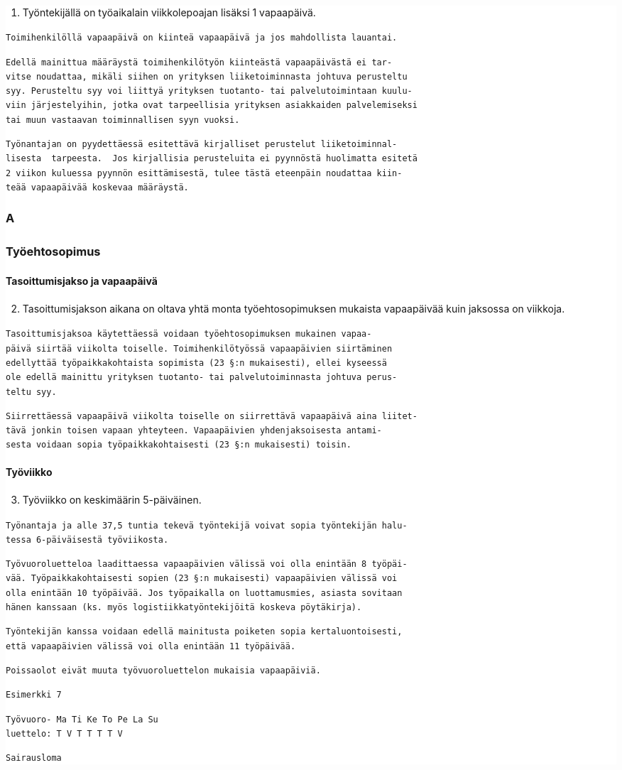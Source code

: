 1. Työntekijällä on työaikalain viikkolepoajan lisäksi 1 vapaapäivä.

```
Toimihenkilöllä vapaapäivä on kiinteä vapaapäivä ja jos mahdollista lauantai.
```
```
Edellä mainittua määräystä toimihenkilötyön kiinteästä vapaapäivästä ei tar-
vitse noudattaa, mikäli siihen on yrityksen liiketoiminnasta johtuva perusteltu
syy. Perusteltu syy voi liittyä yrityksen tuotanto- tai palvelutoimintaan kuulu-
viin järjestelyihin, jotka ovat tarpeellisia yrityksen asiakkaiden palvelemiseksi
tai muun vastaavan toiminnallisen syyn vuoksi.
```
```
Työnantajan on pyydettäessä esitettävä kirjalliset perustelut liiketoiminnal-
lisesta  tarpeesta.  Jos kirjallisia perusteluita ei pyynnöstä huolimatta esitetä
2 viikon kuluessa pyynnön esittämisestä, tulee tästä eteenpäin noudattaa kiin-
teää vapaapäivää koskevaa määräystä.
```

### A

### Työehtosopimus

#### Tasoittumisjakso ja vapaapäivä

2. Tasoittumisjakson aikana on oltava yhtä monta työehtosopimuksen mukaista
    vapaapäivää kuin jaksossa on viikkoja.

```
Tasoittumisjaksoa käytettäessä voidaan työehtosopimuksen mukainen vapaa-
päivä siirtää viikolta toiselle. Toimihenkilötyössä vapaapäivien siirtäminen
edellyttää työpaikkakohtaista sopimista (23 §:n mukaisesti), ellei kyseessä
ole edellä mainittu yrityksen tuotanto- tai palvelutoiminnasta johtuva perus-
teltu syy.
```
```
Siirrettäessä vapaapäivä viikolta toiselle on siirrettävä vapaapäivä aina liitet-
tävä jonkin toisen vapaan yhteyteen. Vapaapäivien yhdenjaksoisesta antami-
sesta voidaan sopia työpaikkakohtaisesti (23 §:n mukaisesti) toisin.
```
#### Työviikko

3. Työviikko on keskimäärin 5-päiväinen.

```
Työnantaja ja alle 37,5 tuntia tekevä työntekijä voivat sopia työntekijän halu-
tessa 6-päiväisestä työviikosta.
```
```
Työvuoroluetteloa laadittaessa vapaapäivien välissä voi olla enintään 8 työpäi-
vää. Työpaikkakohtaisesti sopien (23 §:n mukaisesti) vapaapäivien välissä voi
olla enintään 10 työpäivää. Jos työpaikalla on luottamusmies, asiasta sovitaan
hänen kanssaan (ks. myös logistiikkatyöntekijöitä koskeva pöytäkirja).
```
```
Työntekijän kanssa voidaan edellä mainitusta poiketen sopia kertaluontoisesti,
että vapaapäivien välissä voi olla enintään 11 työpäivää.
```
```
Poissaolot eivät muuta työvuoroluettelon mukaisia vapaapäiviä.
```
```
Esimerkki 7
```
```
Työvuoro- Ma Ti Ke To Pe La Su
luettelo: T V T T T T V
```
```
Sairausloma
```